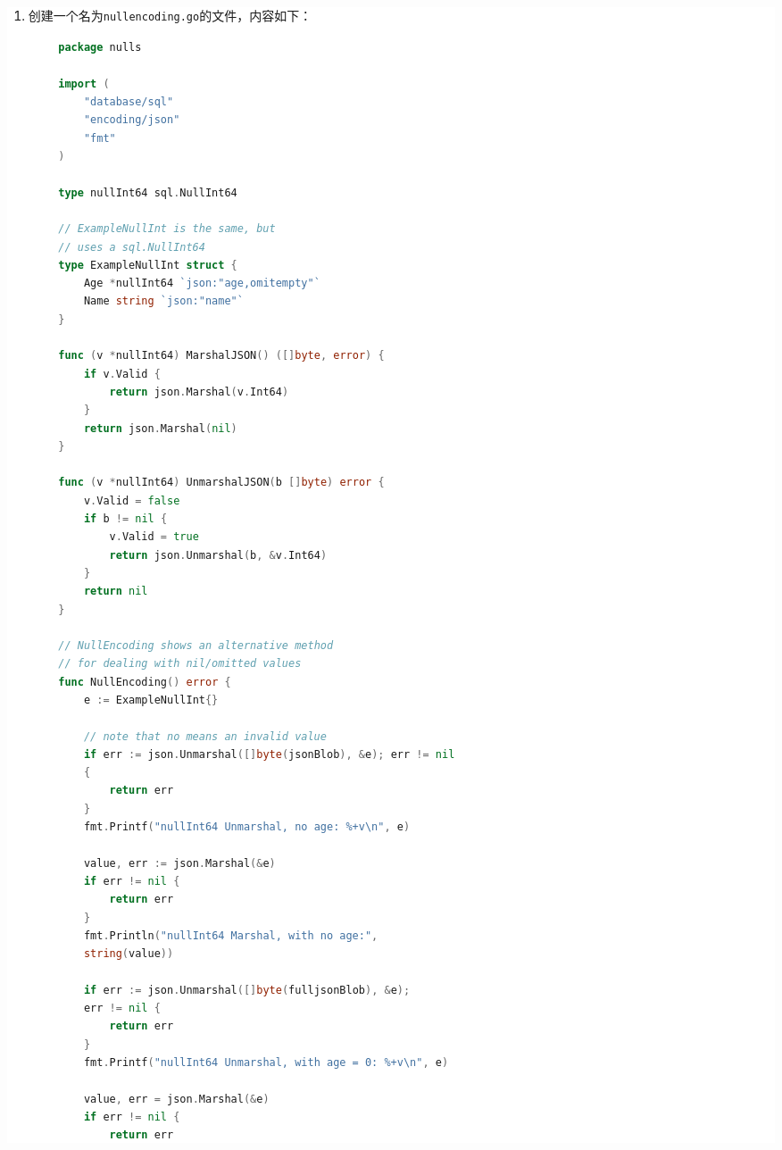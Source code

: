1.  创建一个名为`nullencoding.go`的文件，内容如下：

```go
        package nulls

        import (
            "database/sql"
            "encoding/json"
            "fmt"
        )

        type nullInt64 sql.NullInt64

        // ExampleNullInt is the same, but
        // uses a sql.NullInt64
        type ExampleNullInt struct {
            Age *nullInt64 `json:"age,omitempty"`
            Name string `json:"name"`
        }

        func (v *nullInt64) MarshalJSON() ([]byte, error) {
            if v.Valid {
                return json.Marshal(v.Int64)
            }
            return json.Marshal(nil)
        }

        func (v *nullInt64) UnmarshalJSON(b []byte) error {
            v.Valid = false
            if b != nil {
                v.Valid = true
                return json.Unmarshal(b, &v.Int64)
            }
            return nil
        }

        // NullEncoding shows an alternative method
        // for dealing with nil/omitted values
        func NullEncoding() error {
            e := ExampleNullInt{}

            // note that no means an invalid value
            if err := json.Unmarshal([]byte(jsonBlob), &e); err != nil 
            {
                return err
            }
            fmt.Printf("nullInt64 Unmarshal, no age: %+v\n", e)

            value, err := json.Marshal(&e)
            if err != nil {
                return err
            }
            fmt.Println("nullInt64 Marshal, with no age:",
            string(value))

            if err := json.Unmarshal([]byte(fulljsonBlob), &e);
            err != nil {
                return err
            }
            fmt.Printf("nullInt64 Unmarshal, with age = 0: %+v\n", e)

            value, err = json.Marshal(&e)
            if err != nil {
                return err
```